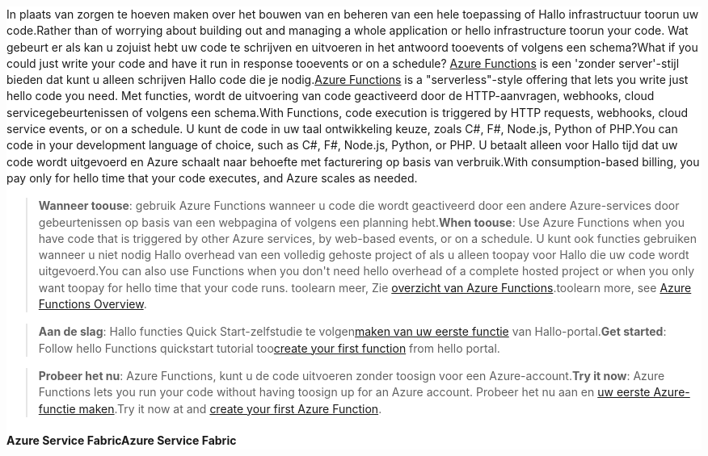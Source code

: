 <span data-ttu-id="fe6ee-163">In plaats van zorgen te hoeven maken over het bouwen van en beheren van een hele toepassing of Hallo infrastructuur toorun uw code.</span><span class="sxs-lookup"><span data-stu-id="fe6ee-163">Rather than of worrying about building out and managing a whole application or hello infrastructure toorun your code.</span></span> <span data-ttu-id="fe6ee-164">Wat gebeurt er als kan u zojuist hebt uw code te schrijven en uitvoeren in het antwoord tooevents of volgens een schema?</span><span class="sxs-lookup"><span data-stu-id="fe6ee-164">What if you could just write your code and have it run in response tooevents or on a schedule?</span></span>  <span data-ttu-id="fe6ee-165">[Azure Functions](../../azure-functions/functions-overview.md) is een 'zonder server'-stijl bieden dat kunt u alleen schrijven Hallo code die je nodig.</span><span class="sxs-lookup"><span data-stu-id="fe6ee-165">[Azure Functions](../../azure-functions/functions-overview.md) is a "serverless"-style offering that lets you write just hello code you need.</span></span> <span data-ttu-id="fe6ee-166">Met functies, wordt de uitvoering van code geactiveerd door de HTTP-aanvragen, webhooks, cloud servicegebeurtenissen of volgens een schema.</span><span class="sxs-lookup"><span data-stu-id="fe6ee-166">With Functions, code execution is triggered by HTTP requests, webhooks, cloud service events, or on a schedule.</span></span> <span data-ttu-id="fe6ee-167">U kunt de code in uw taal ontwikkeling keuze, zoals C\#, F\#, Node.js, Python of PHP.</span><span class="sxs-lookup"><span data-stu-id="fe6ee-167">You can code in your development language of choice, such as C\#, F\#, Node.js, Python, or PHP.</span></span> <span data-ttu-id="fe6ee-168">U betaalt alleen voor Hallo tijd dat uw code wordt uitgevoerd en Azure schaalt naar behoefte met facturering op basis van verbruik.</span><span class="sxs-lookup"><span data-stu-id="fe6ee-168">With consumption-based billing, you pay only for hello time that your code executes, and Azure scales as needed.</span></span>

><span data-ttu-id="fe6ee-169">**Wanneer toouse**: gebruik Azure Functions wanneer u code die wordt geactiveerd door een andere Azure-services door gebeurtenissen op basis van een webpagina of volgens een planning hebt.</span><span class="sxs-lookup"><span data-stu-id="fe6ee-169">**When toouse**: Use Azure Functions when you have code that is triggered by other Azure services, by web-based events, or on a schedule.</span></span> <span data-ttu-id="fe6ee-170">U kunt ook functies gebruiken wanneer u niet nodig Hallo overhead van een volledig gehoste project of als u alleen toopay voor Hallo die uw code wordt uitgevoerd.</span><span class="sxs-lookup"><span data-stu-id="fe6ee-170">You can also use Functions when you don't need hello overhead of a complete hosted project or when you only want toopay for hello time that your code runs.</span></span> <span data-ttu-id="fe6ee-171">toolearn meer, Zie [overzicht van Azure Functions](../../azure-functions/functions-overview.md).</span><span class="sxs-lookup"><span data-stu-id="fe6ee-171">toolearn more, see [Azure Functions Overview](../../azure-functions/functions-overview.md).</span></span>

><span data-ttu-id="fe6ee-172">**Aan de slag**: Hallo functies Quick Start-zelfstudie te volgen[maken van uw eerste functie](../../azure-functions/functions-create-first-azure-function.md) van Hallo-portal.</span><span class="sxs-lookup"><span data-stu-id="fe6ee-172">**Get started**: Follow hello Functions quickstart tutorial too[create your first function](../../azure-functions/functions-create-first-azure-function.md) from hello portal.</span></span>

><span data-ttu-id="fe6ee-173">**Probeer het nu**: Azure Functions, kunt u de code uitvoeren zonder toosign voor een Azure-account.</span><span class="sxs-lookup"><span data-stu-id="fe6ee-173">**Try it now**: Azure Functions lets you run your code without having toosign up for an Azure account.</span></span> <span data-ttu-id="fe6ee-174">Probeer het nu aan en [uw eerste Azure-functie maken](https://tryappservice.azure.com/).</span><span class="sxs-lookup"><span data-stu-id="fe6ee-174">Try it now at and [create your first Azure Function](https://tryappservice.azure.com/).</span></span>

#### <a name="azure-service-fabric"></a><span data-ttu-id="fe6ee-175">Azure Service Fabric</span><span class="sxs-lookup"><span data-stu-id="fe6ee-175">Azure Service Fabric</span></span>
